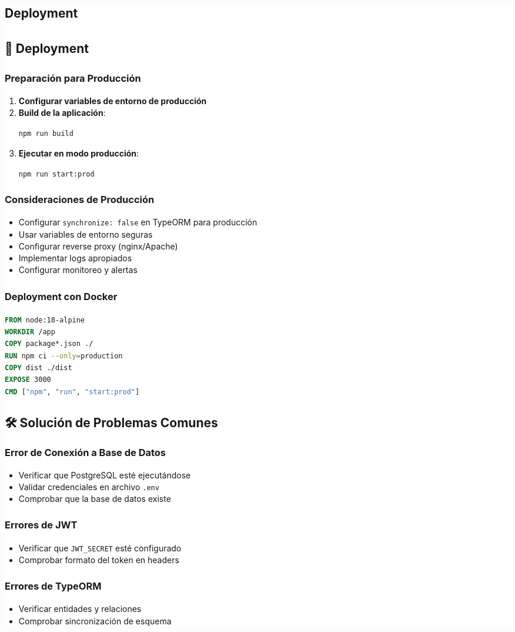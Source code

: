 ## Deployment

## 🚀 Deployment

### Preparación para Producción

1. **Configurar variables de entorno de producción**
2. **Build de la aplicación**:
   ```bash
   npm run build
   ```
3. **Ejecutar en modo producción**:
   ```bash
   npm run start:prod
   ```

### Consideraciones de Producción

- Configurar `synchronize: false` en TypeORM para producción
- Usar variables de entorno seguras
- Configurar reverse proxy (nginx/Apache)
- Implementar logs apropiados
- Configurar monitoreo y alertas

### Deployment con Docker

```dockerfile
FROM node:18-alpine
WORKDIR /app
COPY package*.json ./
RUN npm ci --only=production
COPY dist ./dist
EXPOSE 3000
CMD ["npm", "run", "start:prod"]
```

## 🛠️ Solución de Problemas Comunes

### Error de Conexión a Base de Datos
- Verificar que PostgreSQL esté ejecutándose
- Validar credenciales en archivo `.env`
- Comprobar que la base de datos existe

### Errores de JWT
- Verificar que `JWT_SECRET` esté configurado
- Comprobar formato del token en headers

### Errores de TypeORM
- Verificar entidades y relaciones
- Comprobar sincronización de esquema
